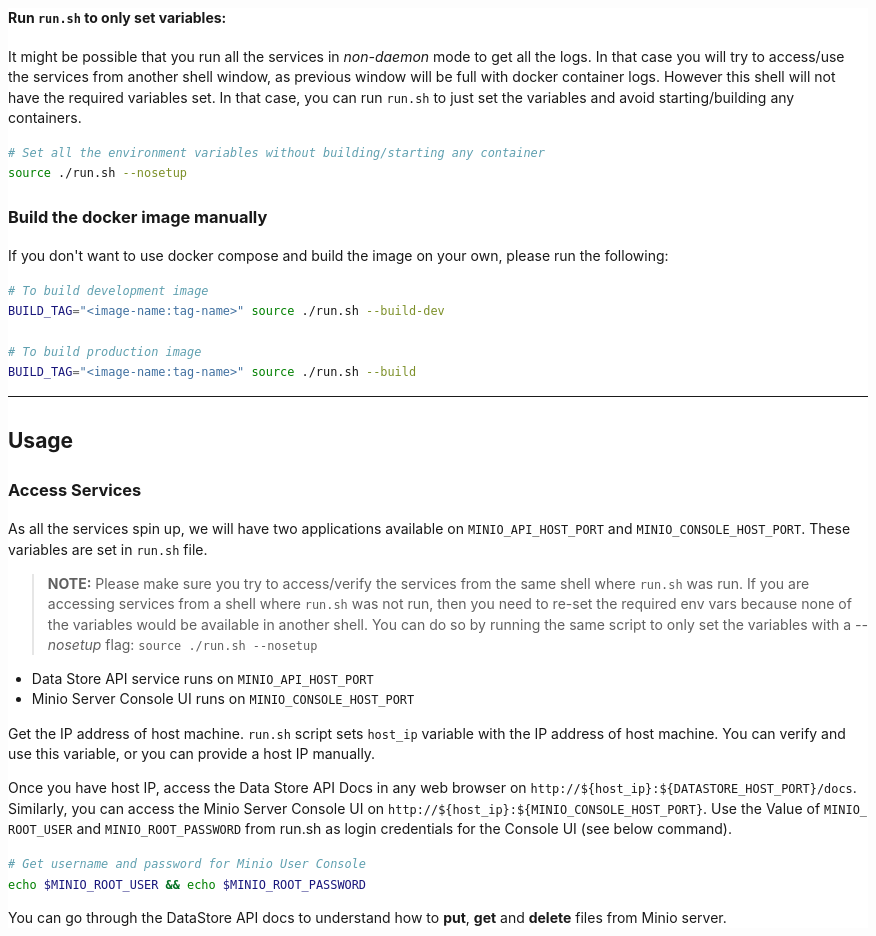 #### Run `run.sh` to only set variables:

It might be possible that you run all the services in *non-daemon* mode to get all the logs. In that case you will try to access/use the services from another shell window, as previous window will be full with docker container logs. However this shell will not have the required variables set. In that case, you can run `run.sh` to just set the variables and avoid starting/building any containers.

```bash
# Set all the environment variables without building/starting any container
source ./run.sh --nosetup
```

### Build the docker image manually

If you don't want to use docker compose and build the image on your own, please run the following:

```bash
# To build development image
BUILD_TAG="<image-name:tag-name>" source ./run.sh --build-dev

# To build production image
BUILD_TAG="<image-name:tag-name>" source ./run.sh --build
```

---

## Usage

### Access Services

As all the services spin up, we will have two applications available on `MINIO_API_HOST_PORT` and `MINIO_CONSOLE_HOST_PORT`. These variables are set in `run.sh` file.

>__NOTE:__ Please make sure you try to access/verify the services from the same shell where `run.sh` was run. If you are accessing services from a shell where `run.sh` was not run, then you need to re-set the required env vars because none of the variables would be available in another shell. You can do so by running the same script to only set the variables with a *--nosetup* flag: `source ./run.sh --nosetup`

- Data Store API service runs on `MINIO_API_HOST_PORT`
- Minio Server Console UI runs on `MINIO_CONSOLE_HOST_PORT`

Get the IP address of host machine. `run.sh` script sets `host_ip` variable with the IP address of host machine. You can verify and use this variable, or you can provide a host IP manually.

Once you have host IP, access the Data Store API Docs in any web browser on `http://${host_ip}:${DATASTORE_HOST_PORT}/docs`. Similarly, you can access the Minio Server Console UI on `http://${host_ip}:${MINIO_CONSOLE_HOST_PORT}`. Use the Value of `MINIO_ROOT_USER` and `MINIO_ROOT_PASSWORD` from run.sh as login credentials for the Console UI (see below command).

```bash
# Get username and password for Minio User Console
echo $MINIO_ROOT_USER && echo $MINIO_ROOT_PASSWORD
```

You can go through the DataStore API docs to understand how to **put**, **get** and **delete** files from Minio server.
